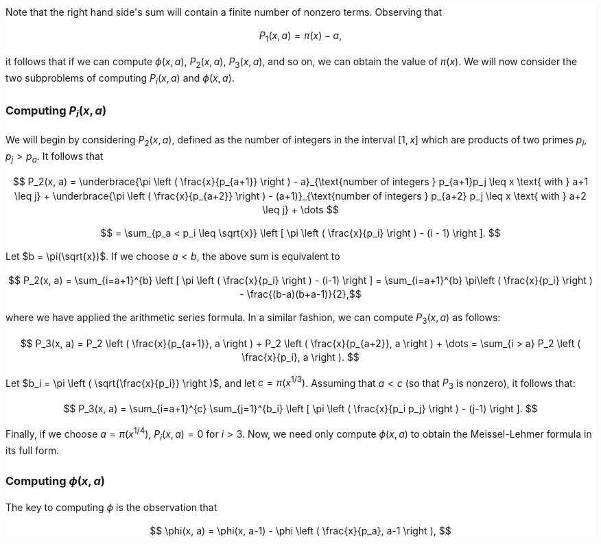 Note that the right hand side's sum will contain a finite number of nonzero terms.  Observing that

$$
P_1(x, a) = \pi(x) - a,
$$

it follows that if we can compute $\phi(x, a)$, $P_2(x, a)$, $P_3(x, a)$, and so on, we can obtain the value of $\pi(x)$.  We will now consider the two subproblems of computing $P_i(x, a)$ and $\phi(x, a)$.

### Computing $P_i(x, a)$

We will begin by considering $P_2(x, a)$, defined as the number of integers in the interval $[1, x]$ which are products of two primes $p_i, p_j > p_a$.  It follows that

$$
P_2(x, a) = \underbrace{\pi \left ( \frac{x}{p_{a+1}} \right ) - a}_{\text{number of integers } p_{a+1}p_j \leq x \text{ with } a+1 \leq j} + \underbrace{\pi \left ( \frac{x}{p_{a+2}} \right ) - (a+1)}_{\text{number of integers } p_{a+2} p_j \leq x \text{ with } a+2 \leq j} + \dots
$$

$$
= \sum_{p_a < p_i \leq \sqrt{x}} \left [ \pi \left ( \frac{x}{p_i} \right ) - (i - 1) \right ].
$$

Let $b = \pi(\sqrt{x})$.  If we choose $a < b$, the above sum is equivalent to

$$
P_2(x, a) = \sum_{i=a+1}^{b} \left [ \pi \left ( \frac{x}{p_i} \right ) - (i-1) \right ] = \sum_{i=a+1}^{b} \pi\left ( \frac{x}{p_i} \right ) - \frac{(b-a)(b+a-1)}{2},$$

where we have applied the arithmetic series formula.  In a similar fashion, we can compute $P_3(x, a)$ as follows:

$$
P_3(x, a) = P_2 \left ( \frac{x}{p_{a+1}}, a \right ) + P_2 \left ( \frac{x}{p_{a+2}}, a \right ) + \dots = \sum_{i > a} P_2 \left ( \frac{x}{p_i}, a \right ).
$$ 

Let $b_i = \pi \left ( \sqrt{\frac{x}{p_i}} \right )$, and let $c = \pi(x^{1/3})$.  Assuming that $a < c$ (so that $P_3$ is nonzero), it follows that:

$$
P_3(x, a) = \sum_{i=a+1}^{c} \sum_{j=1}^{b_i} \left [ \pi \left ( \frac{x}{p_i p_j} \right ) - (j-1) \right ].
$$

Finally, if we choose $a = \pi(x^{1/4})$, $P_i(x, a) = 0$ for $i > 3$.  Now, we need only compute $\phi(x, a)$ to obtain the Meissel-Lehmer formula in its full form. 

### Computing $\phi(x, a)$ 

The key to computing $\phi$ is the observation that 

$$
\phi(x, a) = \phi(x, a-1) - \phi \left ( \frac{x}{p_a}, a-1 \right ),
$$


[^1]: This is a consequence of the fact that the [prime harmonic series](http://mathworld.wolfram.com/HarmonicSeriesofPrimes.html) approaches $\log \log x$ asymptotically.  